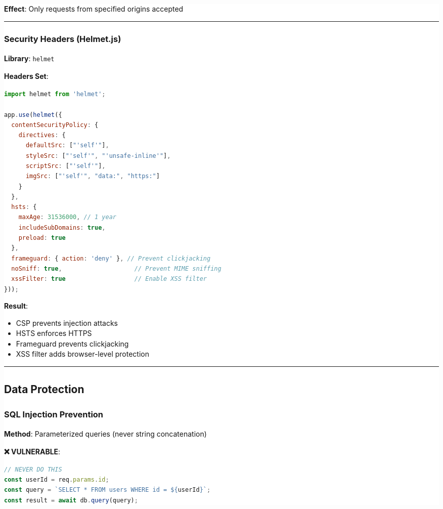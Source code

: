 **Effect**: Only requests from specified origins accepted

---

### Security Headers (Helmet.js)

**Library**: `helmet`

**Headers Set**:
```javascript
import helmet from 'helmet';

app.use(helmet({
  contentSecurityPolicy: {
    directives: {
      defaultSrc: ["'self'"],
      styleSrc: ["'self'", "'unsafe-inline'"],
      scriptSrc: ["'self'"],
      imgSrc: ["'self'", "data:", "https:"]
    }
  },
  hsts: {
    maxAge: 31536000, // 1 year
    includeSubDomains: true,
    preload: true
  },
  frameguard: { action: 'deny' }, // Prevent clickjacking
  noSniff: true,                    // Prevent MIME sniffing
  xssFilter: true                   // Enable XSS filter
}));
```

**Result**:
- CSP prevents injection attacks
- HSTS enforces HTTPS
- Frameguard prevents clickjacking
- XSS filter adds browser-level protection

---

## Data Protection

### SQL Injection Prevention

**Method**: Parameterized queries (never string concatenation)

**❌ VULNERABLE**:
```javascript
// NEVER DO THIS
const userId = req.params.id;
const query = `SELECT * FROM users WHERE id = ${userId}`;
const result = await db.query(query);
```
